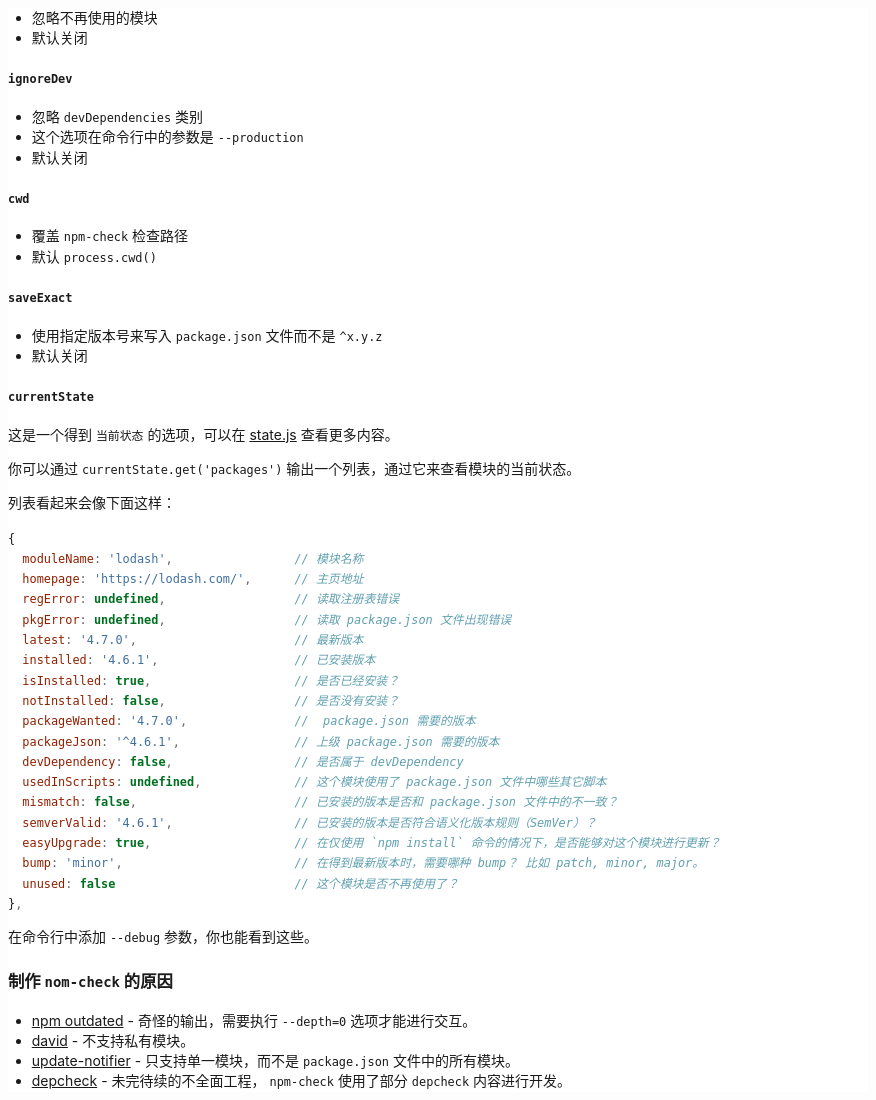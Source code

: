 * 忽略不再使用的模块
* 默认关闭

#### `ignoreDev`

* 忽略 `devDependencies` 类别
* 这个选项在命令行中的参数是 `--production`
* 默认关闭

#### `cwd`

* 覆盖 `npm-check` 检查路径
* 默认 `process.cwd()`

#### `saveExact`

* 使用指定版本号来写入 `package.json` 文件而不是 `^x.y.z`
* 默认关闭

#### `currentState`

这是一个得到 `当前状态` 的选项，可以在 [state.js](https://github.com/dylang/npm-check/blob/master/lib/util/state.js) 查看更多内容。

你可以通过 `currentState.get('packages')` 输出一个列表，通过它来查看模块的当前状态。

列表看起来会像下面这样：

```js
{
  moduleName: 'lodash',                 // 模块名称
  homepage: 'https://lodash.com/',      // 主页地址
  regError: undefined,                  // 读取注册表错误
  pkgError: undefined,                  // 读取 package.json 文件出现错误 
  latest: '4.7.0',                      // 最新版本
  installed: '4.6.1',                   // 已安装版本
  isInstalled: true,                    // 是否已经安装？
  notInstalled: false,                  // 是否没有安装？
  packageWanted: '4.7.0',               //  package.json 需要的版本
  packageJson: '^4.6.1',                // 上级 package.json 需要的版本
  devDependency: false,                 // 是否属于 devDependency 
  usedInScripts: undefined,             // 这个模块使用了 package.json 文件中哪些其它脚本 
  mismatch: false,                      // 已安装的版本是否和 package.json 文件中的不一致？
  semverValid: '4.6.1',                 // 已安装的版本是否符合语义化版本规则（SemVer）？
  easyUpgrade: true,                    // 在仅使用 `npm install` 命令的情况下，是否能够对这个模块进行更新？
  bump: 'minor',                        // 在得到最新版本时，需要哪种 bump？ 比如 patch, minor, major。
  unused: false                         // 这个模块是否不再使用了？
},
```

在命令行中添加 `--debug` 参数，你也能看到这些。

### 制作 `nom-check` 的原因

* [npm outdated](https://www.npmjs.org/doc/cli/npm-outdated.html) - 奇怪的输出，需要执行 `--depth=0` 选项才能进行交互。
* [david](https://github.com/alanshaw/david) - 不支持私有模块。
* [update-notifier](https://github.com/yeoman/update-notifier) - 只支持单一模块，而不是 `package.json` 文件中的所有模块。
* [depcheck](https://github.com/rumpl/depcheck) - 未完待续的不全面工程， `npm-check` 使用了部分 `depcheck` 内容进行开发。
